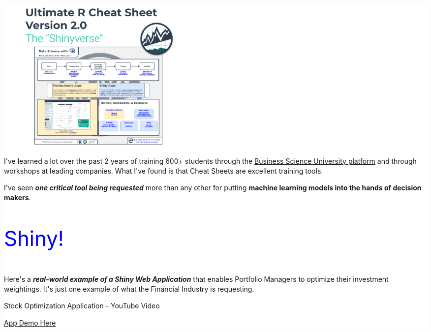 <img src="/assets/2019-05-30-r-cheat-sheet/ultimate_r_cheat_sheet_version_2.jpg" class="img-rounded pull-right" alt="R Cheat Sheet Toolbox" style="width:40%;margin-left:20px"/></a>



I've learned a lot over the past 2 years of training 600+ students through the [Business Science University platform](https://university.business-science.io/) and through workshops at leading companies. What I've found is that Cheat Sheets are excellent training tools. 

I've seen ___one critical tool being requested___ more than any other for putting __machine learning models into the hands of decision makers__.

<p class = "text-center" style="font-size:42px; color:blue;">Shiny!</p>

Here's a ___real-world example of a Shiny Web Application___ that enables Portfolio Managers to optimize their investment weightings. It's just one example of what the Financial Industry is requesting. 

<iframe width="100%" height="450" src="https://www.youtube.com/embed/wj8hNQNFlPI" frameborder="1" allow="accelerometer; autoplay; encrypted-media; gyroscope; picture-in-picture" allowfullscreen></iframe>
<p class="text-center date">Stock Optimization Application - YouTube Video</p>
<p class="text-center date"><a href="https://business-science.shinyapps.io/stock_optimization_app" target="_blank">App Demo Here</a></p>
